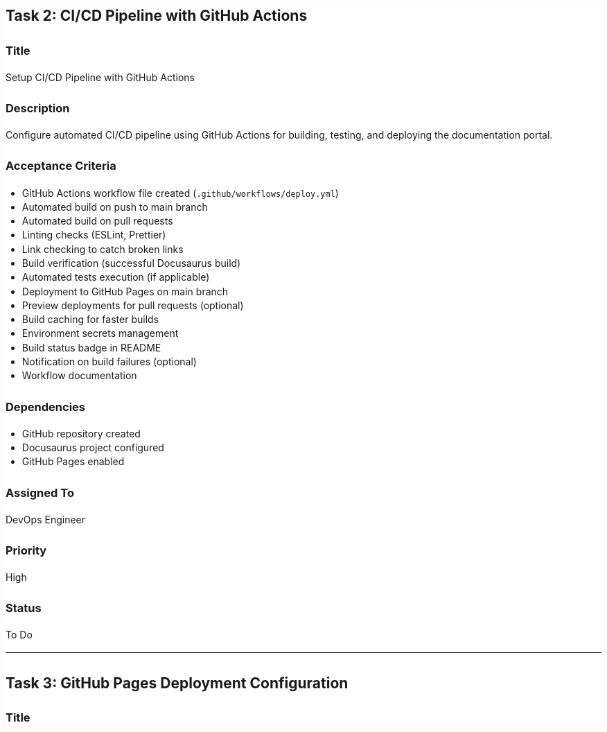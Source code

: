 
## Task 2: CI/CD Pipeline with GitHub Actions

### Title

Setup CI/CD Pipeline with GitHub Actions

### Description

Configure automated CI/CD pipeline using GitHub Actions for building, testing, and deploying the documentation portal.

### Acceptance Criteria

- GitHub Actions workflow file created (`.github/workflows/deploy.yml`)
- Automated build on push to main branch
- Automated build on pull requests
- Linting checks (ESLint, Prettier)
- Link checking to catch broken links
- Build verification (successful Docusaurus build)
- Automated tests execution (if applicable)
- Deployment to GitHub Pages on main branch
- Preview deployments for pull requests (optional)
- Build caching for faster builds
- Environment secrets management
- Build status badge in README
- Notification on build failures (optional)
- Workflow documentation

### Dependencies

- GitHub repository created
- Docusaurus project configured
- GitHub Pages enabled

### Assigned To

DevOps Engineer

### Priority

High

### Status

To Do

---

## Task 3: GitHub Pages Deployment Configuration

### Title
